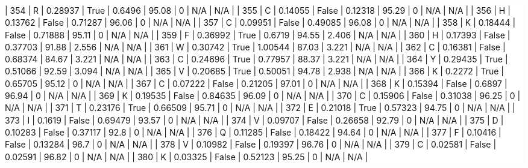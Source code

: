 |   354 | R    |         0.28937 | True      |                          0.6496  |                 95.08 |         0     | N/A            | N/A                             |
|   355 | C    |         0.14055 | False     |                          0.12318 |                 95.29 |         0     | N/A            | N/A                             |
|   356 | H    |         0.13762 | False     |                          0.71287 |                 96.06 |         0     | N/A            | N/A                             |
|   357 | C    |         0.09951 | False     |                          0.49085 |                 96.08 |         0     | N/A            | N/A                             |
|   358 | K    |         0.18444 | False     |                          0.71888 |                 95.11 |         0     | N/A            | N/A                             |
|   359 | F    |         0.36992 | True      |                          0.6719  |                 94.55 |         2.406 | N/A            | N/A                             |
|   360 | H    |         0.17393 | False     |                          0.37703 |                 91.88 |         2.556 | N/A            | N/A                             |
|   361 | W    |         0.30742 | True      |                          1.00544 |                 87.03 |         3.221 | N/A            | N/A                             |
|   362 | C    |         0.16381 | False     |                          0.68374 |                 84.67 |         3.221 | N/A            | N/A                             |
|   363 | C    |         0.24696 | True      |                          0.77957 |                 88.37 |         3.221 | N/A            | N/A                             |
|   364 | Y    |         0.29435 | True      |                          0.51066 |                 92.59 |         3.094 | N/A            | N/A                             |
|   365 | V    |         0.20685 | True      |                          0.50051 |                 94.78 |         2.938 | N/A            | N/A                             |
|   366 | K    |         0.2272  | True      |                          0.65705 |                 95.12 |         0     | N/A            | N/A                             |
|   367 | C    |         0.07222 | False     |                          0.21205 |                 97.01 |         0     | N/A            | N/A                             |
|   368 | K    |         0.15394 | False     |                          0.6897  |                 96.94 |         0     | N/A            | N/A                             |
|   369 | K    |         0.19535 | False     |                          0.84635 |                 96.09 |         0     | N/A            | N/A                             |
|   370 | C    |         0.15906 | False     |                          0.31038 |                 96.25 |         0     | N/A            | N/A                             |
|   371 | T    |         0.23176 | True      |                          0.66509 |                 95.71 |         0     | N/A            | N/A                             |
|   372 | E    |         0.21018 | True      |                          0.57323 |                 94.75 |         0     | N/A            | N/A                             |
|   373 | I    |         0.1619  | False     |                          0.69479 |                 93.57 |         0     | N/A            | N/A                             |
|   374 | V    |         0.09707 | False     |                          0.26658 |                 92.79 |         0     | N/A            | N/A                             |
|   375 | D    |         0.10283 | False     |                          0.37117 |                 92.8  |         0     | N/A            | N/A                             |
|   376 | Q    |         0.11285 | False     |                          0.18422 |                 94.64 |         0     | N/A            | N/A                             |
|   377 | F    |         0.10416 | False     |                          0.13284 |                 96.7  |         0     | N/A            | N/A                             |
|   378 | V    |         0.10982 | False     |                          0.19397 |                 96.76 |         0     | N/A            | N/A                             |
|   379 | C    |         0.02581 | False     |                          0.02591 |                 96.82 |         0     | N/A            | N/A                             |
|   380 | K    |         0.03325 | False     |                          0.52123 |                 95.25 |         0     | N/A            | N/A                             |

